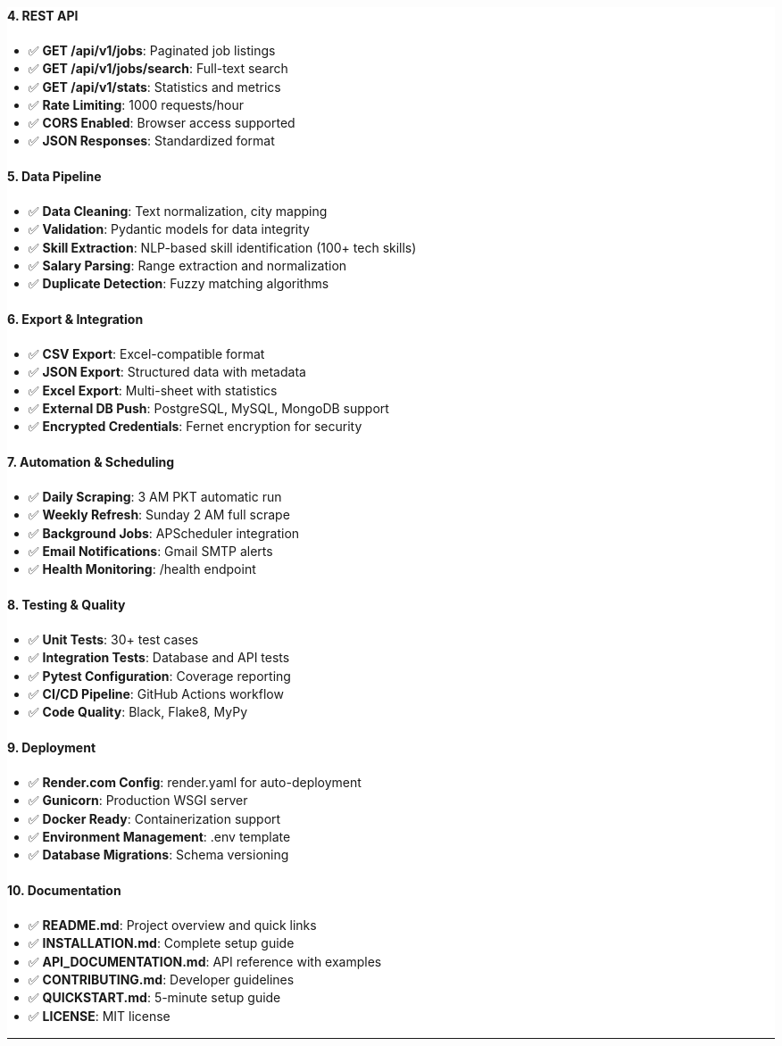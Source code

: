 #### 4. REST API
- ✅ **GET /api/v1/jobs**: Paginated job listings
- ✅ **GET /api/v1/jobs/search**: Full-text search
- ✅ **GET /api/v1/stats**: Statistics and metrics
- ✅ **Rate Limiting**: 1000 requests/hour
- ✅ **CORS Enabled**: Browser access supported
- ✅ **JSON Responses**: Standardized format

#### 5. Data Pipeline
- ✅ **Data Cleaning**: Text normalization, city mapping
- ✅ **Validation**: Pydantic models for data integrity
- ✅ **Skill Extraction**: NLP-based skill identification (100+ tech skills)
- ✅ **Salary Parsing**: Range extraction and normalization
- ✅ **Duplicate Detection**: Fuzzy matching algorithms

#### 6. Export & Integration
- ✅ **CSV Export**: Excel-compatible format
- ✅ **JSON Export**: Structured data with metadata
- ✅ **Excel Export**: Multi-sheet with statistics
- ✅ **External DB Push**: PostgreSQL, MySQL, MongoDB support
- ✅ **Encrypted Credentials**: Fernet encryption for security

#### 7. Automation & Scheduling
- ✅ **Daily Scraping**: 3 AM PKT automatic run
- ✅ **Weekly Refresh**: Sunday 2 AM full scrape
- ✅ **Background Jobs**: APScheduler integration
- ✅ **Email Notifications**: Gmail SMTP alerts
- ✅ **Health Monitoring**: /health endpoint

#### 8. Testing & Quality
- ✅ **Unit Tests**: 30+ test cases
- ✅ **Integration Tests**: Database and API tests
- ✅ **Pytest Configuration**: Coverage reporting
- ✅ **CI/CD Pipeline**: GitHub Actions workflow
- ✅ **Code Quality**: Black, Flake8, MyPy

#### 9. Deployment
- ✅ **Render.com Config**: render.yaml for auto-deployment
- ✅ **Gunicorn**: Production WSGI server
- ✅ **Docker Ready**: Containerization support
- ✅ **Environment Management**: .env template
- ✅ **Database Migrations**: Schema versioning

#### 10. Documentation
- ✅ **README.md**: Project overview and quick links
- ✅ **INSTALLATION.md**: Complete setup guide
- ✅ **API_DOCUMENTATION.md**: API reference with examples
- ✅ **CONTRIBUTING.md**: Developer guidelines
- ✅ **QUICKSTART.md**: 5-minute setup guide
- ✅ **LICENSE**: MIT license

---